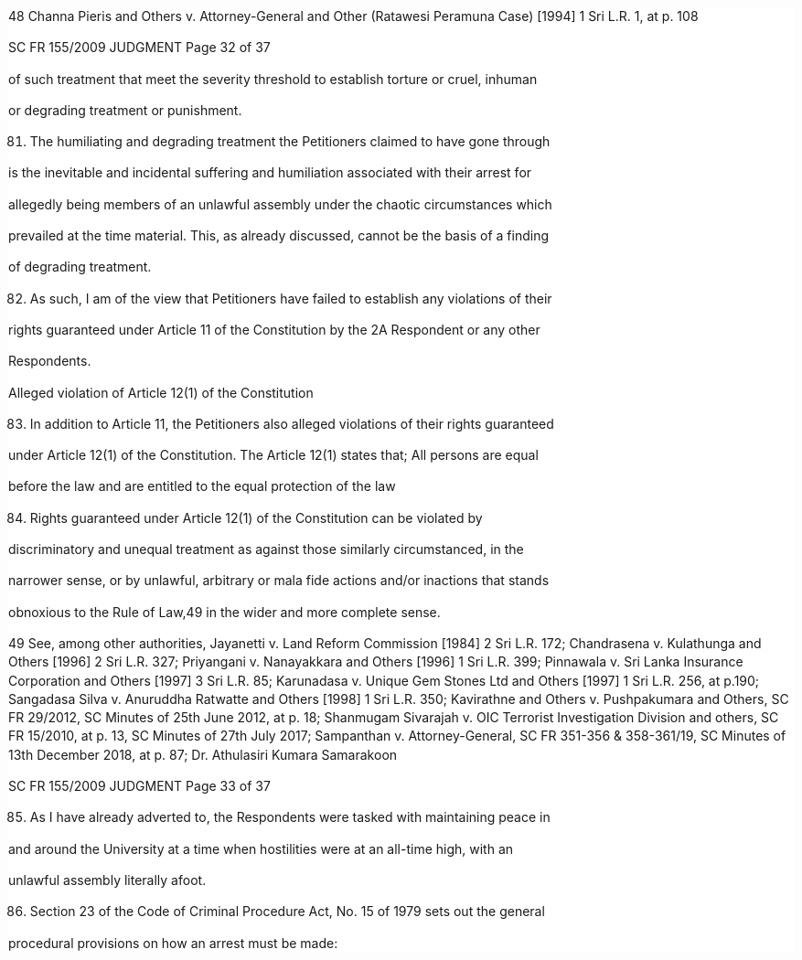 48 Channa Pieris and Others v. Attorney-General and Other (Ratawesi Peramuna Case) [1994] 1 Sri L.R. 1, at p. 108

SC FR 155/2009 JUDGMENT Page 32 of 37

of such treatment that meet the severity threshold to establish torture or cruel, inhuman

or degrading treatment or punishment.

81. The humiliating and degrading treatment the Petitioners claimed to have gone through

is the inevitable and incidental suffering and humiliation associated with their arrest for

allegedly being members of an unlawful assembly under the chaotic circumstances which

prevailed at the time material. This, as already discussed, cannot be the basis of a finding

of degrading treatment.

82. As such, I am of the view that Petitioners have failed to establish any violations of their

rights guaranteed under Article 11 of the Constitution by the 2A Respondent or any other

Respondents.

Alleged violation of Article 12(1) of the Constitution

83. In addition to Article 11, the Petitioners also alleged violations of their rights guaranteed

under Article 12(1) of the Constitution. The Article 12(1) states that; All persons are equal

before the law and are entitled to the equal protection of the law

84. Rights guaranteed under Article 12(1) of the Constitution can be violated by

discriminatory and unequal treatment as against those similarly circumstanced, in the

narrower sense, or by unlawful, arbitrary or mala fide actions and/or inactions that stands

obnoxious to the Rule of Law,49 in the wider and more complete sense.

49 See, among other authorities, Jayanetti v. Land Reform Commission [1984] 2 Sri L.R. 172; Chandrasena v. Kulathunga and Others [1996] 2 Sri L.R. 327; Priyangani v. Nanayakkara and Others [1996] 1 Sri L.R. 399; Pinnawala v. Sri Lanka Insurance Corporation and Others [1997] 3 Sri L.R. 85; Karunadasa v. Unique Gem Stones Ltd and Others [1997] 1 Sri L.R. 256, at p.190; Sangadasa Silva v. Anuruddha Ratwatte and Others [1998] 1 Sri L.R. 350; Kavirathne and Others v. Pushpakumara and Others, SC FR 29/2012, SC Minutes of 25th June 2012, at p. 18; Shanmugam Sivarajah v. OIC Terrorist Investigation Division and others, SC FR 15/2010, at p. 13, SC Minutes of 27th July 2017; Sampanthan v. Attorney-General, SC FR 351-356 & 358-361/19, SC Minutes of 13th December 2018, at p. 87; Dr. Athulasiri Kumara Samarakoon

SC FR 155/2009 JUDGMENT Page 33 of 37

85. As I have already adverted to, the Respondents were tasked with maintaining peace in

and around the University at a time when hostilities were at an all-time high, with an

unlawful assembly literally afoot.

86. Section 23 of the Code of Criminal Procedure Act, No. 15 of 1979 sets out the general

procedural provisions on how an arrest must be made:
